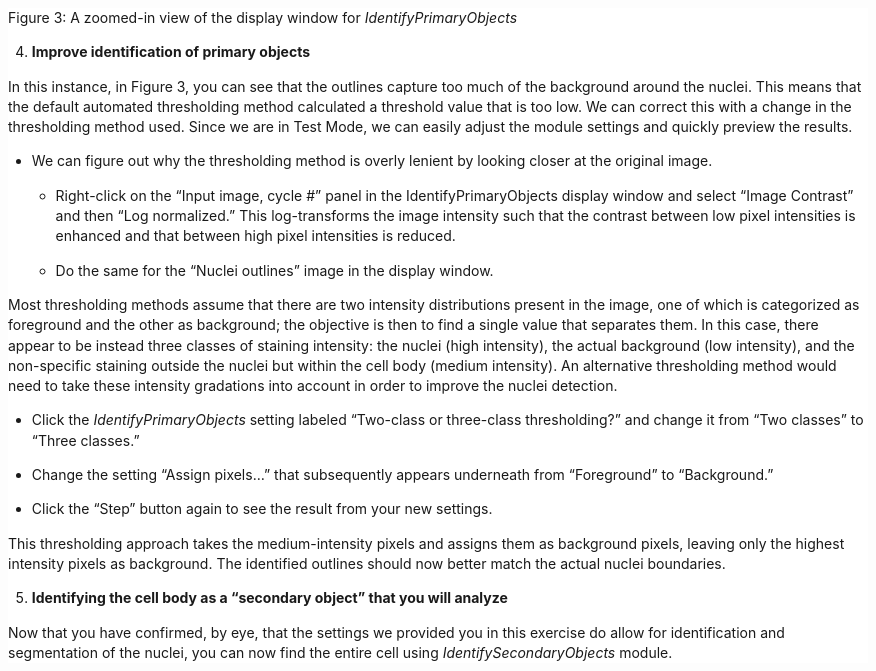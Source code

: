   Figure 3: A zoomed-in view of the display window for *IdentifyPrimaryObjects*
  
</p>

4)  **Improve identification of primary objects**

In this instance, in Figure 3, you can see that the outlines capture too
much of the background around the nuclei. This means that the default
automated thresholding method calculated a threshold value that is too
low. We can correct this with a change in the thresholding method used.
Since we are in Test Mode, we can easily adjust the module settings and
quickly preview the results.

-   We can figure out why the thresholding method is overly lenient by
    looking closer at the original image.

    -   Right-click on the “Input image, cycle #” panel in the
        IdentifyPrimaryObjects display window and select “Image
        Contrast” and then “Log normalized.” This log-transforms the
        image intensity such that the contrast between low pixel
        intensities is enhanced and that between high pixel
        intensities is reduced.

    -   Do the same for the “Nuclei outlines” image in the display
        window.

Most thresholding methods assume that there are two intensity
distributions present in the image, one of which is categorized as
foreground and the other as background; the objective is then to find a
single value that separates them. In this case, there appear to be
instead three classes of staining intensity: the nuclei (high
intensity), the actual background (low intensity), and the non-specific
staining outside the nuclei but within the cell body (medium intensity).
An alternative thresholding method would need to take these intensity
gradations into account in order to improve the nuclei detection.

-   Click the *IdentifyPrimaryObjects* setting labeled “Two-class or
    three-class thresholding?” and change it from “Two classes” to
    “Three classes.”

-   Change the setting “Assign pixels…” that subsequently appears
    underneath from “Foreground” to “Background.”

-   Click the “Step” button again to see the result from your new
    settings.

This thresholding approach takes the medium-intensity pixels and assigns
them as background pixels, leaving only the highest intensity pixels as
background. The identified outlines should now better match the actual
nuclei boundaries.

5)  **Identifying the cell body as a “secondary object” that you will
    analyze**

Now that you have confirmed, by eye, that the settings we provided you
in this exercise do allow for identification and segmentation of the
nuclei, you can now find the entire cell using
*IdentifySecondaryObjects* module.
